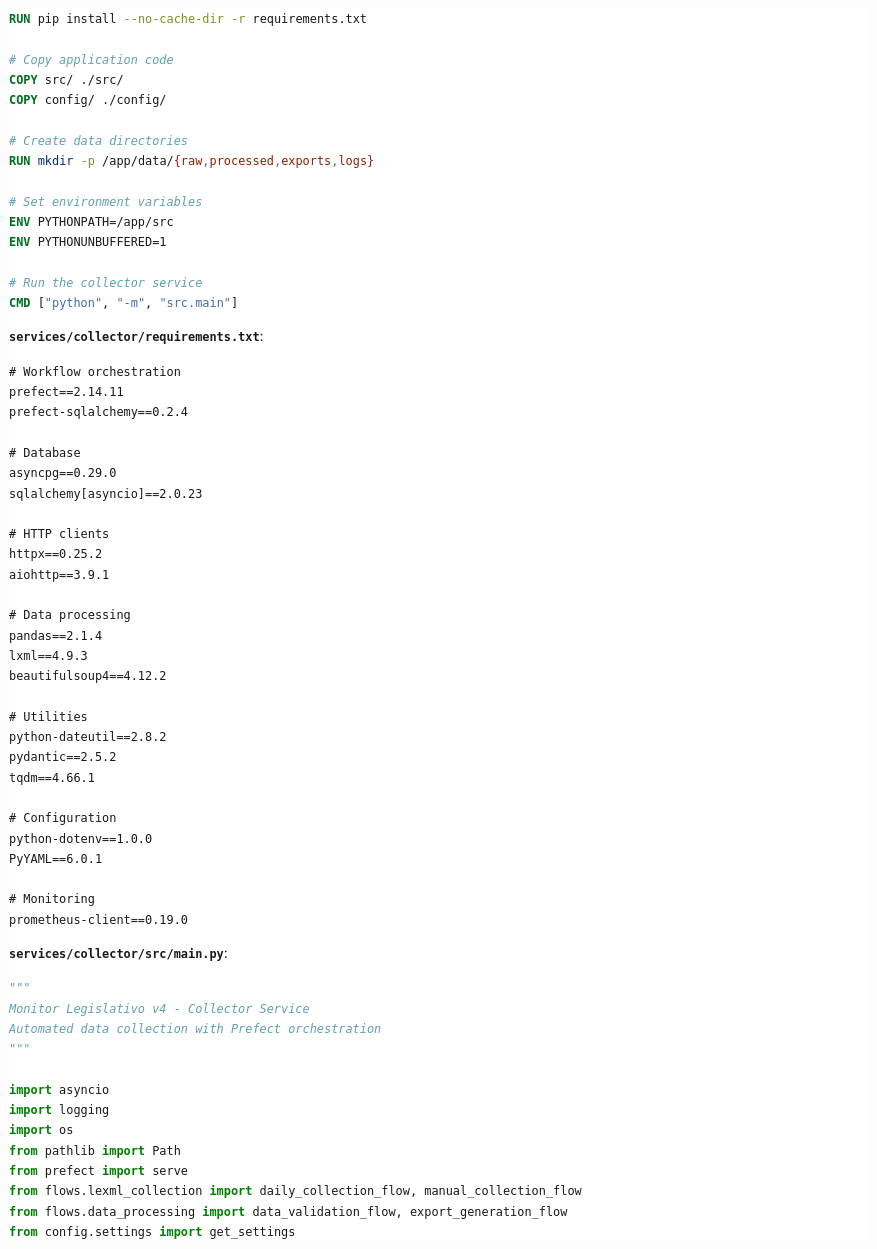 ```dockerfile
RUN pip install --no-cache-dir -r requirements.txt

# Copy application code
COPY src/ ./src/
COPY config/ ./config/

# Create data directories
RUN mkdir -p /app/data/{raw,processed,exports,logs}

# Set environment variables
ENV PYTHONPATH=/app/src
ENV PYTHONUNBUFFERED=1

# Run the collector service
CMD ["python", "-m", "src.main"]
```

**`services/collector/requirements.txt`**:
```
# Workflow orchestration
prefect==2.14.11
prefect-sqlalchemy==0.2.4

# Database
asyncpg==0.29.0
sqlalchemy[asyncio]==2.0.23

# HTTP clients
httpx==0.25.2
aiohttp==3.9.1

# Data processing
pandas==2.1.4
lxml==4.9.3
beautifulsoup4==4.12.2

# Utilities
python-dateutil==2.8.2
pydantic==2.5.2
tqdm==4.66.1

# Configuration
python-dotenv==1.0.0
PyYAML==6.0.1

# Monitoring
prometheus-client==0.19.0
```

**`services/collector/src/main.py`**:
```python
"""
Monitor Legislativo v4 - Collector Service
Automated data collection with Prefect orchestration
"""

import asyncio
import logging
import os
from pathlib import Path
from prefect import serve
from flows.lexml_collection import daily_collection_flow, manual_collection_flow
from flows.data_processing import data_validation_flow, export_generation_flow
from config.settings import get_settings
```